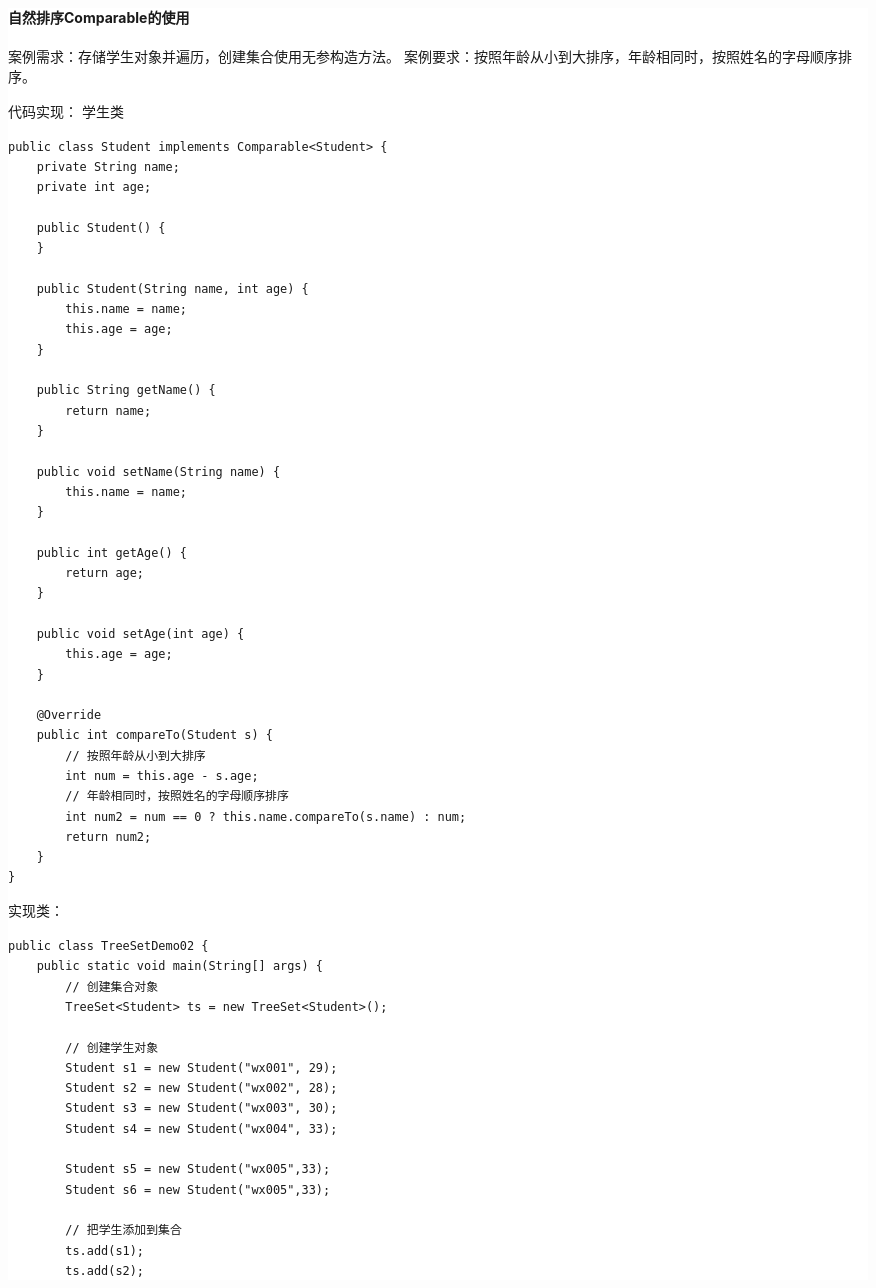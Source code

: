 #### 自然排序Comparable的使用
案例需求：存储学生对象并遍历，创建集合使用无参构造方法。
案例要求：按照年龄从小到大排序，年龄相同时，按照姓名的字母顺序排序。

代码实现：
学生类
```
public class Student implements Comparable<Student> {
    private String name;
    private int age;

    public Student() {
    }

    public Student(String name, int age) {
        this.name = name;
        this.age = age;
    }

    public String getName() {
        return name;
    }

    public void setName(String name) {
        this.name = name;
    }

    public int getAge() {
        return age;
    }

    public void setAge(int age) {
        this.age = age;
    }

    @Override
    public int compareTo(Student s) {
        // 按照年龄从小到大排序
        int num = this.age - s.age;
        // 年龄相同时，按照姓名的字母顺序排序
        int num2 = num == 0 ? this.name.compareTo(s.name) : num;
        return num2;
    }
}
```
实现类：
```
public class TreeSetDemo02 {
    public static void main(String[] args) {
        // 创建集合对象
        TreeSet<Student> ts = new TreeSet<Student>();

        // 创建学生对象
        Student s1 = new Student("wx001", 29);
        Student s2 = new Student("wx002", 28);
        Student s3 = new Student("wx003", 30);
        Student s4 = new Student("wx004", 33);

        Student s5 = new Student("wx005",33);
        Student s6 = new Student("wx005",33);

        // 把学生添加到集合
        ts.add(s1);
        ts.add(s2);
```